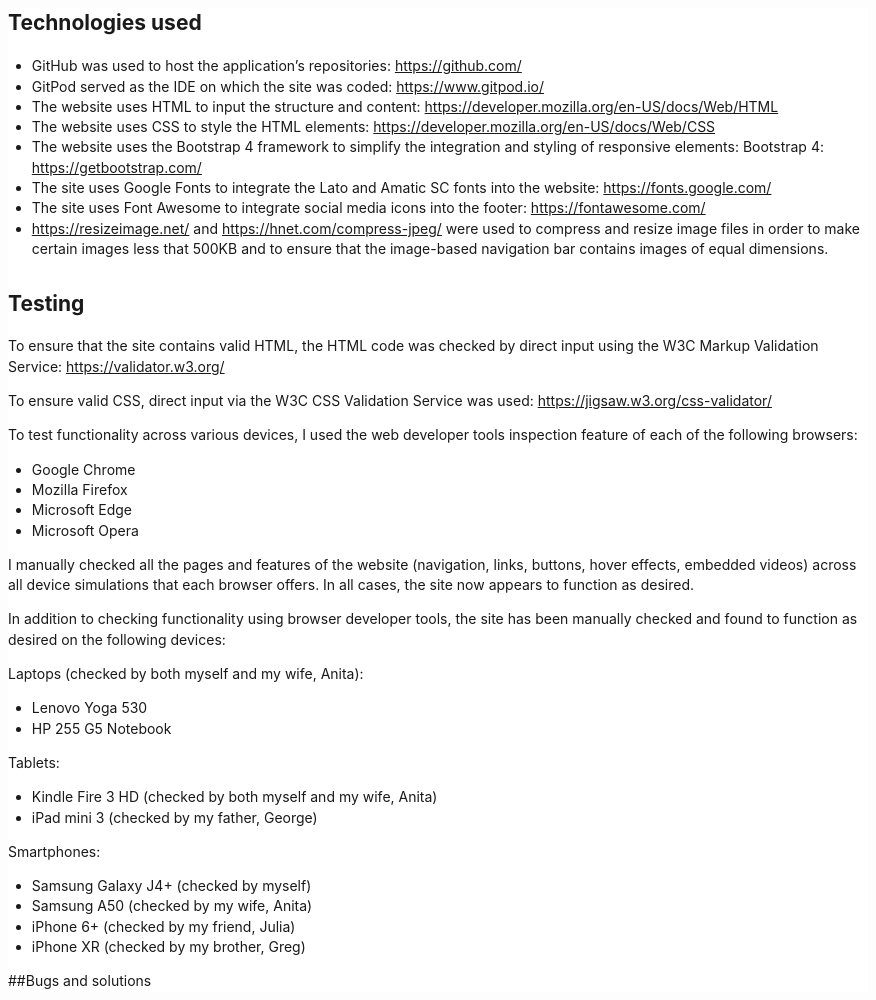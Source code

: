 ## Technologies used
* GitHub was used to host the application’s repositories: https://github.com/
* GitPod served as the IDE on which the site was coded: https://www.gitpod.io/
* The website uses HTML to input the structure and content: https://developer.mozilla.org/en-US/docs/Web/HTML
* The website uses CSS to style the HTML elements: https://developer.mozilla.org/en-US/docs/Web/CSS
* The website uses the Bootstrap 4 framework to simplify the integration and styling of responsive elements: Bootstrap 4: https://getbootstrap.com/
* The site uses Google Fonts to integrate the Lato and Amatic SC fonts into the website: https://fonts.google.com/
* The site uses Font Awesome to integrate social media icons into the footer: https://fontawesome.com/
* https://resizeimage.net/ and https://hnet.com/compress-jpeg/ were used to compress and resize image files in order to make certain images less that 500KB and to ensure that the image-based navigation bar contains images of equal dimensions.

## Testing

To ensure that the site contains valid HTML, the HTML code was checked by direct input using the W3C Markup Validation Service: https://validator.w3.org/

To ensure valid CSS, direct input via the W3C CSS Validation Service was used: https://jigsaw.w3.org/css-validator/

To test functionality across various devices, I used the web developer tools inspection feature of each of the following browsers:
* Google Chrome
* Mozilla Firefox
* Microsoft Edge
* Microsoft Opera

I manually checked all the pages and features of the website (navigation, links, buttons, hover effects, embedded videos) across all device simulations that each browser offers. In all cases, the site now appears to function as desired. 

In addition to checking functionality using browser developer tools, the site has been manually checked and found to function as desired on the following devices:

Laptops (checked by both myself and my wife, Anita):
* Lenovo Yoga 530
* HP 255 G5 Notebook

Tablets:
* Kindle Fire 3 HD (checked by both myself and my wife, Anita)
* iPad mini 3 (checked by my father, George)

Smartphones:
* Samsung Galaxy J4+ (checked by myself)
* Samsung A50 (checked by my wife, Anita)
* iPhone 6+ (checked by my friend, Julia)
* iPhone XR (checked by my brother, Greg)

##Bugs and solutions
